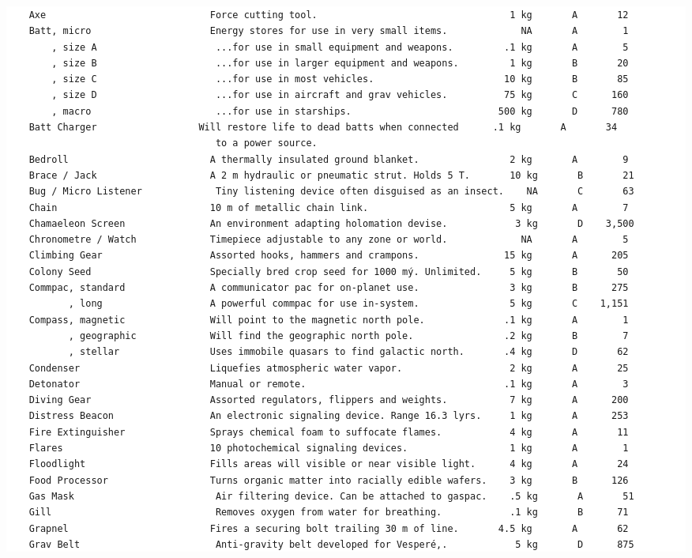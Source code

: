         Axe                             Force cutting tool.                                  1 kg       A       12                             
        Batt, micro                     Energy stores for use in very small items.             NA       A        1                             
            , size A                     ...for use in small equipment and weapons.         .1 kg       A        5                             
            , size B                     ...for use in larger equipment and weapons.         1 kg       B       20                             
            , size C                     ...for use in most vehicles.                       10 kg       B       85                             
            , size D                     ...for use in aircraft and grav vehicles.          75 kg       C      160                             
            , macro                      ...for use in starships.                          500 kg       D      780                             
        Batt Charger                  Will restore life to dead batts when connected      .1 kg       A       34                             
                                         to a power source.                                                                                    
        Bedroll                         A thermally insulated ground blanket.                2 kg       A        9                             
        Brace / Jack                    A 2 m hydraulic or pneumatic strut. Holds 5 T.       10 kg       B       21                             
        Bug / Micro Listener             Tiny listening device often disguised as an insect.    NA       C       63                             
        Chain                           10 m of metallic chain link.                         5 kg       A        7                             
        Chamaeleon Screen               An environment adapting holomation devise.            3 kg       D    3,500                             
        Chronometre / Watch             Timepiece adjustable to any zone or world.             NA       A        5                             
        Climbing Gear                   Assorted hooks, hammers and crampons.               15 kg       A      205                             
        Colony Seed                     Specially bred crop seed for 1000 mý. Unlimited.     5 kg       B       50                             
        Commpac, standard               A communicator pac for on-planet use.                3 kg       B      275                             
               , long                   A powerful commpac for use in-system.                5 kg       C    1,151                             
        Compass, magnetic               Will point to the magnetic north pole.              .1 kg       A        1                             
               , geographic             Will find the geographic north pole.                .2 kg       B        7                             
               , stellar                Uses immobile quasars to find galactic north.       .4 kg       D       62                             
        Condenser                       Liquefies atmospheric water vapor.                   2 kg       A       25                             
        Detonator                       Manual or remote.                                   .1 kg       A        3                             
        Diving Gear                     Assorted regulators, flippers and weights.           7 kg       A      200                             
        Distress Beacon                 An electronic signaling device. Range 16.3 lyrs.     1 kg       A      253                             
        Fire Extinguisher               Sprays chemical foam to suffocate flames.            4 kg       A       11                             
        Flares                          10 photochemical signaling devices.                  1 kg       A        1                             
        Floodlight                      Fills areas will visible or near visible light.      4 kg       A       24                             
        Food Processor                  Turns organic matter into racially edible wafers.    3 kg       B      126                             
        Gas Mask                         Air filtering device. Can be attached to gaspac.    .5 kg       A       51                             
        Gill                             Removes oxygen from water for breathing.            .1 kg       B      71                             
        Grapnel                         Fires a securing bolt trailing 30 m of line.       4.5 kg       A       62                             
        Grav Belt                        Anti-gravity belt developed for Vesperé‚.            5 kg       D      875                             